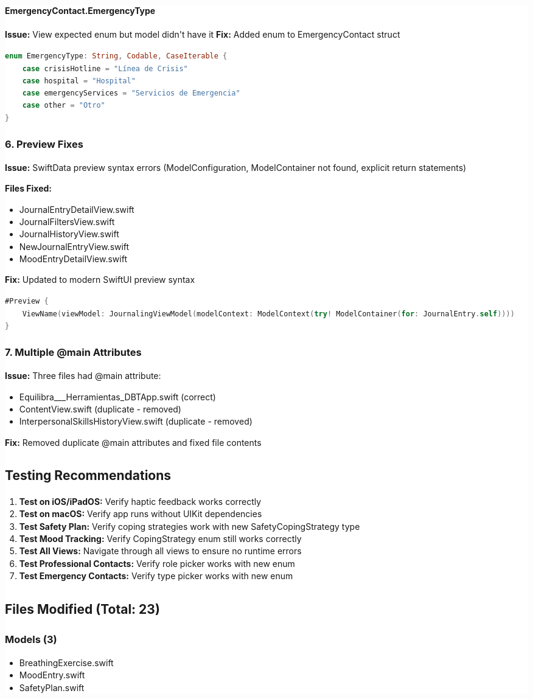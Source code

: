 #### EmergencyContact.EmergencyType
**Issue:** View expected enum but model didn't have it
**Fix:** Added enum to EmergencyContact struct
```swift
enum EmergencyType: String, Codable, CaseIterable {
    case crisisHotline = "Línea de Crisis"
    case hospital = "Hospital"
    case emergencyServices = "Servicios de Emergencia"
    case other = "Otro"
}
```

### 6. Preview Fixes
**Issue:** SwiftData preview syntax errors (ModelConfiguration, ModelContainer not found, explicit return statements)

**Files Fixed:**
- JournalEntryDetailView.swift
- JournalFiltersView.swift
- JournalHistoryView.swift
- NewJournalEntryView.swift
- MoodEntryDetailView.swift

**Fix:** Updated to modern SwiftUI preview syntax
```swift
#Preview {
    ViewName(viewModel: JournalingViewModel(modelContext: ModelContext(try! ModelContainer(for: JournalEntry.self))))
}
```

### 7. Multiple @main Attributes
**Issue:** Three files had @main attribute:
- Equilibra___Herramientas_DBTApp.swift (correct)
- ContentView.swift (duplicate - removed)
- InterpersonalSkillsHistoryView.swift (duplicate - removed)

**Fix:** Removed duplicate @main attributes and fixed file contents

## Testing Recommendations

1. **Test on iOS/iPadOS:** Verify haptic feedback works correctly
2. **Test on macOS:** Verify app runs without UIKit dependencies
3. **Test Safety Plan:** Verify coping strategies work with new SafetyCopingStrategy type
4. **Test Mood Tracking:** Verify CopingStrategy enum still works correctly
5. **Test All Views:** Navigate through all views to ensure no runtime errors
6. **Test Professional Contacts:** Verify role picker works with new enum
7. **Test Emergency Contacts:** Verify type picker works with new enum

## Files Modified (Total: 23)

### Models (3)
- BreathingExercise.swift
- MoodEntry.swift
- SafetyPlan.swift
